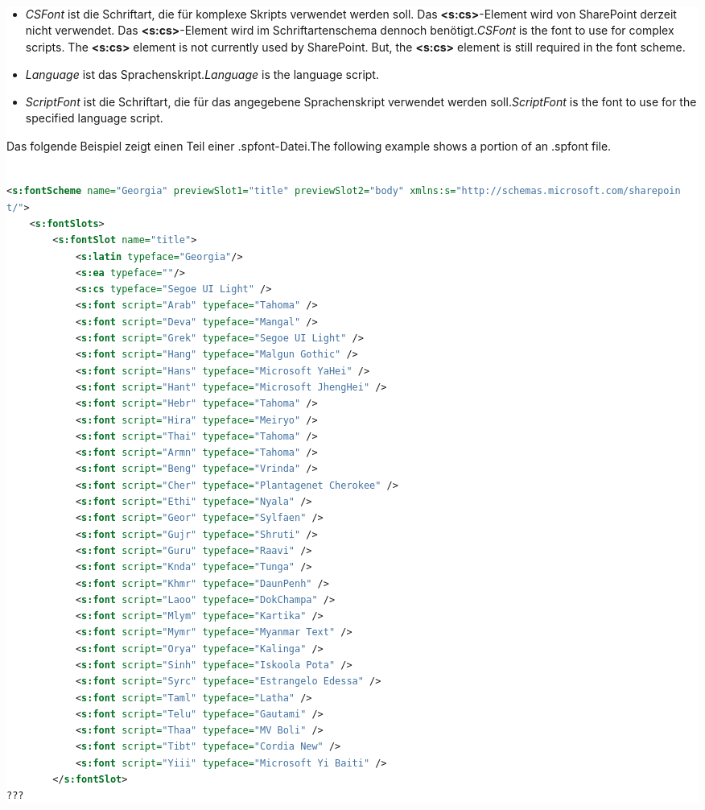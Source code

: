   
-  <span data-ttu-id="f43f2-p122">_CSFont_ ist die Schriftart, die für komplexe Skripts verwendet werden soll. Das **<s:cs>**-Element wird von SharePoint derzeit nicht verwendet. Das **<s:cs>**-Element wird im Schriftartenschema dennoch benötigt.</span><span class="sxs-lookup"><span data-stu-id="f43f2-p122">_CSFont_ is the font to use for complex scripts. The **<s:cs>** element is not currently used by SharePoint. But, the **<s:cs>** element is still required in the font scheme.</span></span>
    
  
-  <span data-ttu-id="f43f2-448">_Language_ ist das Sprachenskript.</span><span class="sxs-lookup"><span data-stu-id="f43f2-448">_Language_ is the language script.</span></span>
    
  
-  <span data-ttu-id="f43f2-449">_ScriptFont_ ist die Schriftart, die für das angegebene Sprachenskript verwendet werden soll.</span><span class="sxs-lookup"><span data-stu-id="f43f2-449">_ScriptFont_ is the font to use for the specified language script.</span></span>
    
  
<span data-ttu-id="f43f2-450">Das folgende Beispiel zeigt einen Teil einer .spfont-Datei.</span><span class="sxs-lookup"><span data-stu-id="f43f2-450">The following example shows a portion of an .spfont file.</span></span>
  
    
    



```xml

<s:fontScheme name="Georgia" previewSlot1="title" previewSlot2="body" xmlns:s="http://schemas.microsoft.com/sharepoint/">
    <s:fontSlots>
        <s:fontSlot name="title">
            <s:latin typeface="Georgia"/>
            <s:ea typeface=""/>
            <s:cs typeface="Segoe UI Light" />
            <s:font script="Arab" typeface="Tahoma" />
            <s:font script="Deva" typeface="Mangal" />
            <s:font script="Grek" typeface="Segoe UI Light" />
            <s:font script="Hang" typeface="Malgun Gothic" />
            <s:font script="Hans" typeface="Microsoft YaHei" />
            <s:font script="Hant" typeface="Microsoft JhengHei" />
            <s:font script="Hebr" typeface="Tahoma" />
            <s:font script="Hira" typeface="Meiryo" />
            <s:font script="Thai" typeface="Tahoma" />
            <s:font script="Armn" typeface="Tahoma" />
            <s:font script="Beng" typeface="Vrinda" />
            <s:font script="Cher" typeface="Plantagenet Cherokee" />
            <s:font script="Ethi" typeface="Nyala" />
            <s:font script="Geor" typeface="Sylfaen" />
            <s:font script="Gujr" typeface="Shruti" />
            <s:font script="Guru" typeface="Raavi" />
            <s:font script="Knda" typeface="Tunga" />
            <s:font script="Khmr" typeface="DaunPenh" />
            <s:font script="Laoo" typeface="DokChampa" />
            <s:font script="Mlym" typeface="Kartika" />
            <s:font script="Mymr" typeface="Myanmar Text" />
            <s:font script="Orya" typeface="Kalinga" />
            <s:font script="Sinh" typeface="Iskoola Pota" />
            <s:font script="Syrc" typeface="Estrangelo Edessa" />
            <s:font script="Taml" typeface="Latha" />
            <s:font script="Telu" typeface="Gautami" />
            <s:font script="Thaa" typeface="MV Boli" />
            <s:font script="Tibt" typeface="Cordia New" />
            <s:font script="Yiii" typeface="Microsoft Yi Baiti" />
        </s:fontSlot>
???
```
